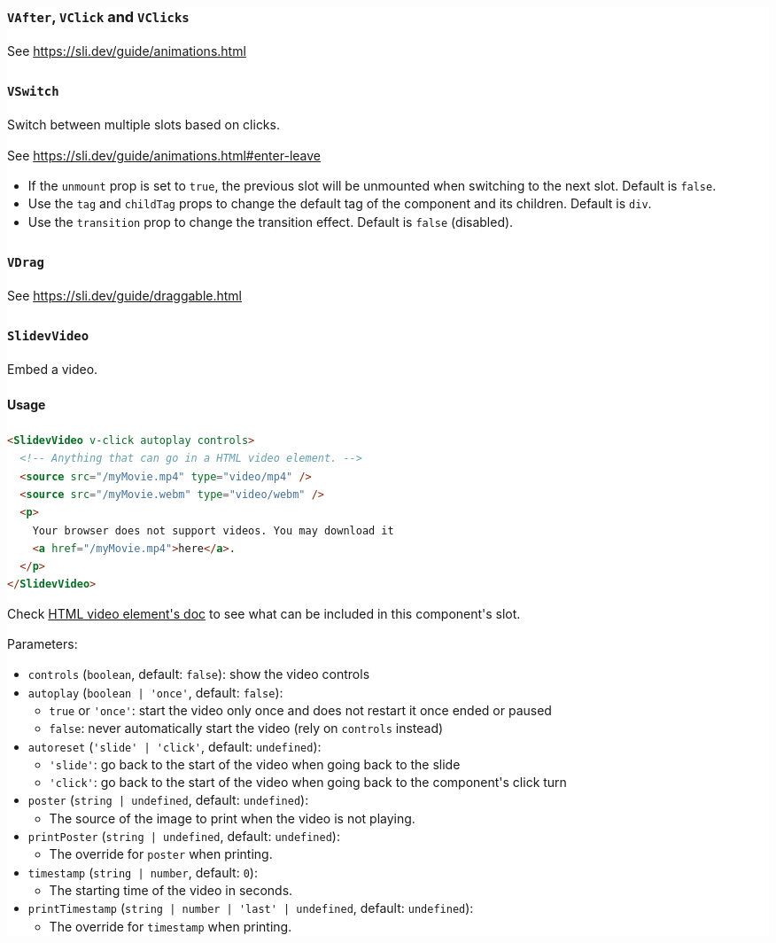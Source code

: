 ### `VAfter`, `VClick` and `VClicks`

See https://sli.dev/guide/animations.html

### `VSwitch`

Switch between multiple slots based on clicks.

See https://sli.dev/guide/animations.html#enter-leave

- If the `unmount` prop is set to `true`, the previous slot will be unmounted when switching to the next slot. Default is `false`.
- Use the `tag` and `childTag` props to change the default tag of the component and its children. Default is `div`.
- Use the `transition` prop to change the transition effect. Default is `false` (disabled).

### `VDrag`

See https://sli.dev/guide/draggable.html

### `SlidevVideo`

Embed a video.

#### Usage

```md
<SlidevVideo v-click autoplay controls>
  <!-- Anything that can go in a HTML video element. -->
  <source src="/myMovie.mp4" type="video/mp4" />
  <source src="/myMovie.webm" type="video/webm" />
  <p>
    Your browser does not support videos. You may download it
    <a href="/myMovie.mp4">here</a>.
  </p>
</SlidevVideo>
```

Check [HTML video element's doc](https://developer.mozilla.org/docs/Web/HTML/Element/Video) to see what can be included in this component's slot.

Parameters:

- `controls` (`boolean`, default: `false`): show the video controls
- `autoplay` (`boolean | 'once'`, default: `false`):
  - `true` or `'once'`: start the video only once and does not restart it once ended or paused
  - `false`: never automatically start the video (rely on `controls` instead)
- `autoreset` (`'slide' | 'click'`, default: `undefined`):
  - `'slide'`: go back to the start of the video when going back to the slide
  - `'click'`: go back to the start of the video when going back to the component's click turn
- `poster` (`string | undefined`, default: `undefined`):
  - The source of the image to print when the video is not playing.
- `printPoster` (`string | undefined`, default: `undefined`):
  - The override for `poster` when printing.
- `timestamp` (`string | number`, default: `0`):
  - The starting time of the video in seconds.
- `printTimestamp` (`string | number | 'last' | undefined`, default: `undefined`):
  - The override for `timestamp` when printing.
